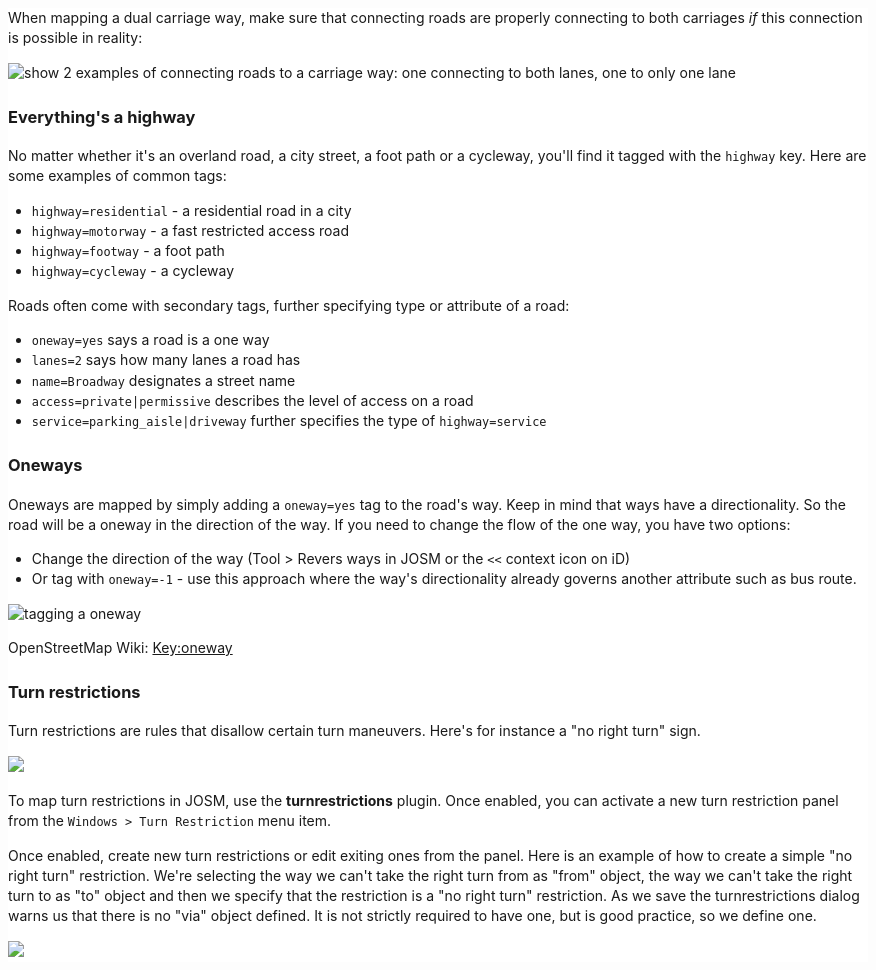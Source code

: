 When mapping a dual carriage way, make sure that connecting roads are properly connecting to both carriages *if* this connection is possible in reality:

![show 2 examples of connecting roads to a carriage way: one connecting to both lanes, one to only one lane](https://s3.amazonaws.com/f.cl.ly/items/07043M2U0H093c2q1r3m/Screen%20Shot%202015-01-04%20at%209.01.4222%20PM.png)

### Everything's a highway

No matter whether it's an overland road, a city street, a foot path or a cycleway, you'll find it tagged with the `highway` key. Here are some examples of common tags:

- `highway=residential` - a residential road in a city
- `highway=motorway` - a fast restricted access road
- `highway=footway` - a foot path
- `highway=cycleway` - a cycleway

Roads often come with secondary tags, further specifying type or attribute of a road:

- `oneway=yes` says a road is a one way
- `lanes=2` says how many lanes a road has
- `name=Broadway` designates a street name
- `access=private|permissive` describes the level of access on a road
- `service=parking_aisle|driveway` further specifies the type of `highway=service`

### Oneways

Oneways are mapped by simply adding a `oneway=yes` tag to the road's way. Keep in mind that ways have a directionality. So the road will be a oneway in the direction of the way. If you need to change the flow of the one way, you have two options:

- Change the direction of the way (Tool > Revers ways in JOSM or the `<<` context icon on iD)
- Or tag with `oneway=-1` - use this approach where the way's directionality already governs another attribute such as bus route.

![tagging a oneway](https://s3.amazonaws.com/f.cl.ly/items/1W0M081C2W3K0j0p1I2r/oneway.gif)

OpenStreetMap Wiki: [Key:oneway](http://wiki.openstreetmap.org/wiki/Key:oneway)

### Turn restrictions

Turn restrictions are rules that disallow certain turn maneuvers. Here's for instance a "no right turn" sign.

![](https://farm3.staticflickr.com/2900/14360050862_ef35f7ffa8_b.jpg)

To map turn restrictions in JOSM, use the **turnrestrictions** plugin. Once enabled, you can activate a new turn restriction panel from the `Windows > Turn Restriction` menu item.

Once enabled, create new turn restrictions or edit exiting ones from the panel. Here is an example of how to create a simple "no right turn" restriction. We're selecting the way we can't take the right turn from as "from" object, the way we can't take the right turn to as "to" object and then we specify that the restriction is a "no right turn" restriction. As we save the turnrestrictions dialog warns us that there is no "via" object defined. It is not strictly required to have one, but is good practice, so we define one.

![](https://s3.amazonaws.com/f.cl.ly/items/24173W1U033a193q2l1F/turn.gif)
